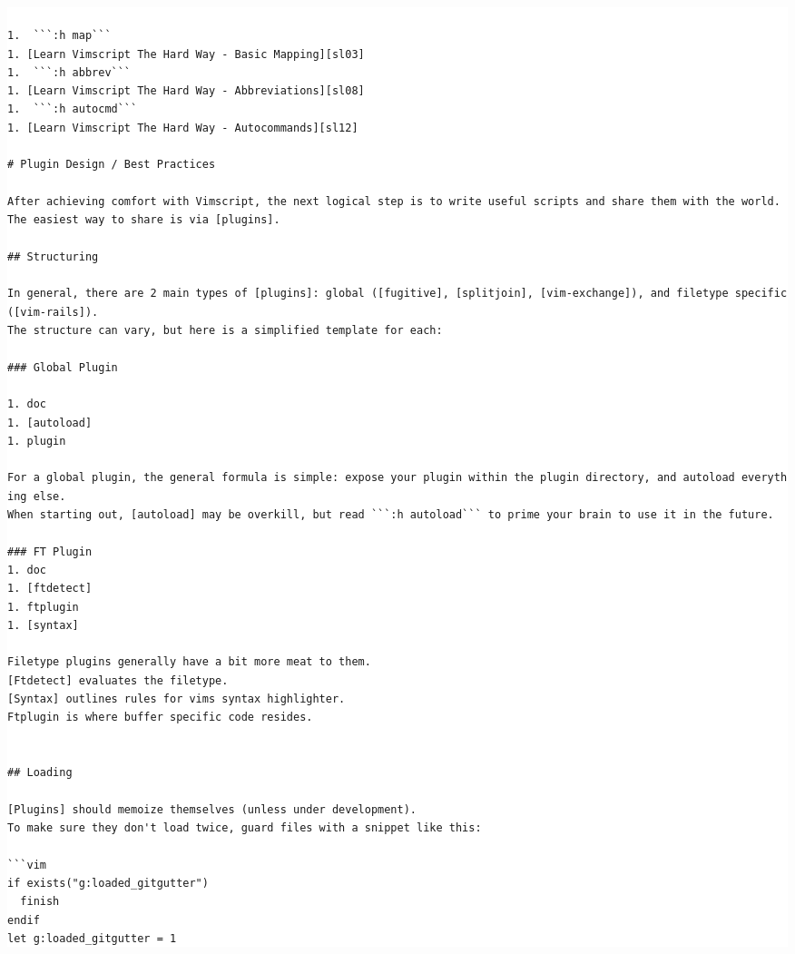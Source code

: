 ```

1.  ```:h map```
1. [Learn Vimscript The Hard Way - Basic Mapping][sl03]
1.  ```:h abbrev```
1. [Learn Vimscript The Hard Way - Abbreviations][sl08]
1.  ```:h autocmd```
1. [Learn Vimscript The Hard Way - Autocommands][sl12]

# Plugin Design / Best Practices

After achieving comfort with Vimscript, the next logical step is to write useful scripts and share them with the world.
The easiest way to share is via [plugins].

## Structuring

In general, there are 2 main types of [plugins]: global ([fugitive], [splitjoin], [vim-exchange]), and filetype specific ([vim-rails]).
The structure can vary, but here is a simplified template for each:

### Global Plugin

1. doc
1. [autoload]
1. plugin

For a global plugin, the general formula is simple: expose your plugin within the plugin directory, and autoload everything else.
When starting out, [autoload] may be overkill, but read ```:h autoload``` to prime your brain to use it in the future.

### FT Plugin
1. doc
1. [ftdetect]
1. ftplugin
1. [syntax]

Filetype plugins generally have a bit more meat to them.
[Ftdetect] evaluates the filetype.
[Syntax] outlines rules for vims syntax highlighter.
Ftplugin is where buffer specific code resides.


## Loading

[Plugins] should memoize themselves (unless under development).
To make sure they don't load twice, guard files with a snippet like this:

```vim
if exists("g:loaded_gitgutter")
  finish
endif
let g:loaded_gitgutter = 1
```


[echo]: https://learnvimscriptthehardway.stevelosh.com/chapters/01.html "Learn Vimscript The Hard Way - Echoing Messages"
[set]: https://learnvimscriptthehardway.stevelosh.com/chapters/02.html "Learn Vimscript The Hard Way - Setting Options"
[mappings]: https://learnvimscriptthehardway.stevelosh.com/chapters/03.html "Learn Vimscript The Hard Way - Basic Mapping"
[abbreviations]: https://learnvimscriptthehardway.stevelosh.com/chapters/08.html "Learn Vimscript The Hard Way - Abbreviations"
[autocommands]: https://learnvimscriptthehardway.stevelosh.com/chapters/12.html "Learn Vimscript The Hard Way - Autocommands"
[variables]: https://learnvimscriptthehardway.stevelosh.com/chapters/19.html "Learn Vimscript The Hard Way - Variables"
[scope]: https://learnvimscriptthehardway.stevelosh.com/chapters/20.html "Learn Vimscript The Hard Way - Variable Scoping"
[functions]: https://learnvimscriptthehardway.stevelosh.com/chapters/23.html "Learn Vimscript The Hard Way - Functions"
[strings]: https://learnvimscriptthehardway.stevelosh.com/chapters/26.html "Learn Vimscript The Hard Way - Strings"
[execute]: https://learnvimscriptthehardway.stevelosh.com/chapters/28.html "Learn Vimscript The Hard Way - Execute"
[normal]: https://learnvimscriptthehardway.stevelosh.com/chapters/29.html "Learn Vimscript The Hard Way - Normal"
[execute normal]: https://learnvimscriptthehardway.stevelosh.com/chapters/30.html "Learn Vimscript The Hard Way - Execute Normal!"
[plugins]: https://learnvimscriptthehardway.stevelosh.com/chapters/42.html "Learn Vimscript The Hard Way - Plugin Layout in the Dark Ages"
[ftdetect]: https://learnvimscriptthehardway.stevelosh.com/chapters/44.html "Learn Vimscript The Hard Way - Detecting Filetypes"
[syntax]: https://learnvimscriptthehardway.stevelosh.com/chapters/45.html "Learn Vimscript The Hard Way - Basic Syntax Highlighting"
[external commands]: https://learnvimscriptthehardway.stevelosh.com/chapters/52.html "Learn Vimscript The Hard Way - External Commands"
[autoload]: https://learnvimscriptthehardway.stevelosh.com/chapters/53.html "Learn Vimscript The Hard Way - Autoloading"
[documentation]: https://learnvimscriptthehardway.stevelosh.com/chapters/54.html "Learn Vimscript The Hard Way: Documentation"
[sl01]: https://learnvimscriptthehardway.stevelosh.com/chapters/01.html "Learn Vimscript The Hard Way - Echoing Messages"
[sl02]: https://learnvimscriptthehardway.stevelosh.com/chapters/02.html "Learn Vimscript The Hard Way - Setting Options"
[sl03]: https://learnvimscriptthehardway.stevelosh.com/chapters/03.html "Learn Vimscript The Hard Way - Basic Mapping"
[sl08]: https://learnvimscriptthehardway.stevelosh.com/chapters/08.html "Learn Vimscript The Hard Way - Abbreviations"
[sl12]: https://learnvimscriptthehardway.stevelosh.com/chapters/12.html "Learn Vimscript The Hard Way - Autocommands"
[sl19]: https://learnvimscriptthehardway.stevelosh.com/chapters/19.html "Learn Vimscript The Hard Way - Variables"
[sl20]: https://learnvimscriptthehardway.stevelosh.com/chapters/20.html "Learn Vimscript The Hard Way - Variable Scoping"
[sl23]: https://learnvimscriptthehardway.stevelosh.com/chapters/23.html "Learn Vimscript The Hard Way - Functions"
[sl26]: https://learnvimscriptthehardway.stevelosh.com/chapters/26.html "Learn Vimscript The Hard Way - Strings"
[sl28]: https://learnvimscriptthehardway.stevelosh.com/chapters/28.html "Learn Vimscript The Hard Way - Execute"
[sl29]: https://learnvimscriptthehardway.stevelosh.com/chapters/29.html "Learn Vimscript The Hard Way - Normal"
[sl30]: https://learnvimscriptthehardway.stevelosh.com/chapters/30.html "Learn Vimscript The Hard Way - Execute Normal!"
[sl42]: https://learnvimscriptthehardway.stevelosh.com/chapters/42.html "Learn Vimscript The Hard Way - Plugin Layout in the Dark Ages"
[sl44]: https://learnvimscriptthehardway.stevelosh.com/chapters/44.html "Learn Vimscript The Hard Way - Detecting Filetypes"
[sl45]: https://learnvimscriptthehardway.stevelosh.com/chapters/45.html "Learn Vimscript The Hard Way - Basic Syntax Highlighting"
[sl52]: https://learnvimscriptthehardway.stevelosh.com/chapters/52.html "Learn Vimscript The Hard Way - External Commands"
[sl53]: https://learnvimscriptthehardway.stevelosh.com/chapters/53.html "Learn Vimscript The Hard Way - Autoloading"
[sl54]: https://learnvimscriptthehardway.stevelosh.com/chapters/54.html "Learn Vimscript The Hard Way: Documentation"
[events]: https://vimdoc.sourceforge.net/htmldoc/autocmd.html#autocmd-events-abc
[event]: https://vimdoc.sourceforge.net/htmldoc/autocmd.html#autocmd-events-abc
[redvin]: https://www.reddit.com/r/vim/comments/1tm8z7/nerdtree_replacement_by_tim_pope/
[dunt]: https://medium.com/@mozhuuuuu/vimmers-you-dont-need-nerdtree-18f627b561c3
[ch54]: https://learnvimscriptthehardway.stevelosh.com/chapters/54.html
[lvsthw]: https://learnvimscriptthehardway.stevelosh.com/
[scriptease]: https://github.com/tpope/vim-scriptease
[vim-vinegar]: https://github.com/tpope/vim-vinegar
[vim-exchange]: https://github.com/tommcdo/vim-exchange
[vinegar]: https://github.com/tpope/vim-vinegar
[nerdtree]: https://github.com/scrooloose/nerdtree
[Oil and vinegar]: https://vimcasts.org/blog/2013/01/oil-and-vinegar-split-windows-and-project-drawer/
[tpope]: https://github.com/tpope
[tommcdo]: https://github.com/tommcdo
[AndrewRadev]: https://github.com/AndrewRadev
[Four Freedoms Park]: https://www.fdrfourfreedomspark.org/
[Louis Khan]: https://www.biography.com/people/louis-kahn-37884
[fugitive]: https://github.com/tpope/vim-fugitive
[splitjoin]: https://github.com/AndrewRadev/splitjoin.vim
[vim-rails]: https://github.com/tpope/vim-rails